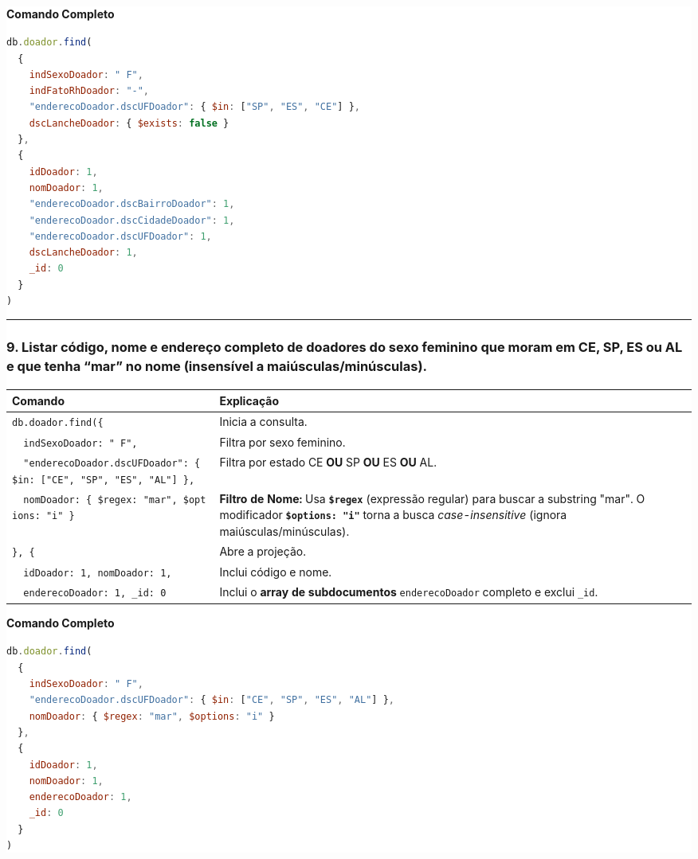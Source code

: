 **Comando Completo**
```js
db.doador.find(
  {
    indSexoDoador: " F",
    indFatoRhDoador: "-",
    "enderecoDoador.dscUFDoador": { $in: ["SP", "ES", "CE"] },
    dscLancheDoador: { $exists: false }
  },
  {
    idDoador: 1,
    nomDoador: 1,
    "enderecoDoador.dscBairroDoador": 1,
    "enderecoDoador.dscCidadeDoador": 1,
    "enderecoDoador.dscUFDoador": 1,
    dscLancheDoador: 1,
    _id: 0
  }
)
```

---

### 9. Listar código, nome e endereço completo de doadores do **sexo feminino** que moram em **CE, SP, ES ou AL** e que tenha **“mar”** no nome (**insensível a maiúsculas/minúsculas**).

| Comando | Explicação |
| :--- | :--- |
| `db.doador.find({` | Inicia a consulta. |
| `  indSexoDoador: " F",` | Filtra por sexo feminino. |
| `  "enderecoDoador.dscUFDoador": { $in: ["CE", "SP", "ES", "AL"] },` | Filtra por estado CE **OU** SP **OU** ES **OU** AL. |
| `  nomDoador: { $regex: "mar", $options: "i" }` | **Filtro de Nome:** Usa **`$regex`** (expressão regular) para buscar a substring "mar". O modificador **`$options: "i"`** torna a busca *case-insensitive* (ignora maiúsculas/minúsculas). |
| `}, {` | Abre a projeção. |
| `  idDoador: 1, nomDoador: 1,` | Inclui código e nome. |
| `  enderecoDoador: 1, _id: 0` | Inclui o **array de subdocumentos** `enderecoDoador` completo e exclui `_id`. |

**Comando Completo**
```js
db.doador.find(
  {
    indSexoDoador: " F",
    "enderecoDoador.dscUFDoador": { $in: ["CE", "SP", "ES", "AL"] },
    nomDoador: { $regex: "mar", $options: "i" }
  },
  {
    idDoador: 1,
    nomDoador: 1,
    enderecoDoador: 1,
    _id: 0
  }
)
```
